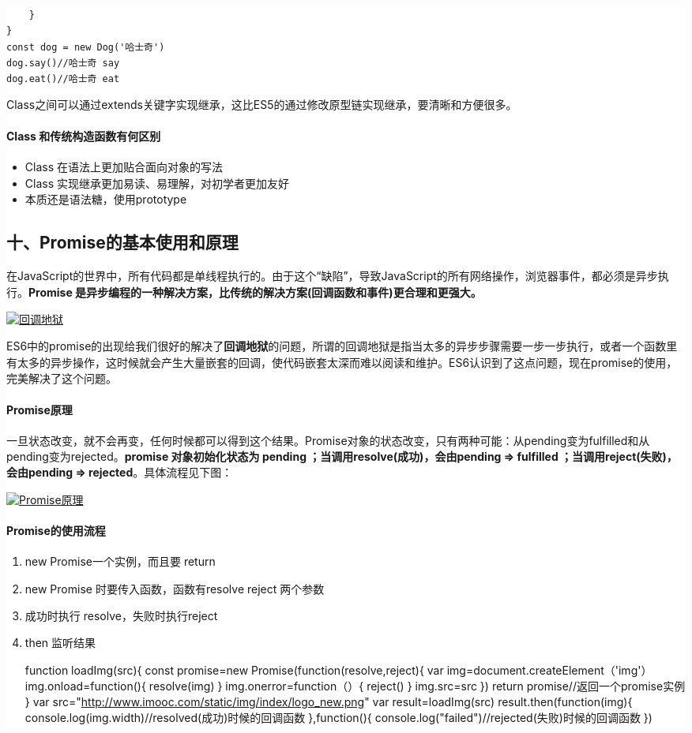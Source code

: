         }
    }
    const dog = new Dog('哈士奇')
    dog.say()//哈士奇 say
    dog.eat()//哈士奇 eat
    

Class之间可以通过extends关键字实现继承，这比ES5的通过修改原型链实现继承，要清晰和方便很多。

#### Class 和传统构造函数有何区别

- Class 在语法上更加贴合面向对象的写法
- Class 实现继承更加易读、易理解，对初学者更加友好
- 本质还是语法糖，使用prototype

## 十、Promise的基本使用和原理

在JavaScript的世界中，所有代码都是单线程执行的。由于这个“缺陷”，导致JavaScript的所有网络操作，浏览器事件，都必须是异步执行。**Promise 是异步编程的一种解决方案，比传统的解决方案(回调函数和事件)更合理和更强大。**

[![回调地狱](https://camo.githubusercontent.com/4cc0bc9de3e76e3532831a111644bb6d20231ccc/68747470733a2f2f757365722d676f6c642d63646e2e786974752e696f2f323031382f352f32322f313633383539396235343339383632353f773d36333226683d33393326663d706e6726733d39353231)](https://camo.githubusercontent.com/4cc0bc9de3e76e3532831a111644bb6d20231ccc/68747470733a2f2f757365722d676f6c642d63646e2e786974752e696f2f323031382f352f32322f313633383539396235343339383632353f773d36333226683d33393326663d706e6726733d39353231)

ES6中的promise的出现给我们很好的解决了**回调地狱**的问题，所谓的回调地狱是指当太多的异步步骤需要一步一步执行，或者一个函数里有太多的异步操作，这时候就会产生大量嵌套的回调，使代码嵌套太深而难以阅读和维护。ES6认识到了这点问题，现在promise的使用，完美解决了这个问题。

#### Promise原理

一旦状态改变，就不会再变，任何时候都可以得到这个结果。Promise对象的状态改变，只有两种可能：从pending变为fulfilled和从pending变为rejected。**promise 对象初始化状态为 pending ；当调用resolve(成功)，会由pending => fulfilled ；当调用reject(失败)，会由pending => rejected**。具体流程见下图：

[![Promise原理](https://camo.githubusercontent.com/14a09197be3254d8469d0488aa52f4aea18ecf1f/68747470733a2f2f757365722d676f6c642d63646e2e786974752e696f2f323031382f352f32322f313633383539396235343164613530363f773d39353026683d35333226663d706e6726733d3931393036)](https://camo.githubusercontent.com/14a09197be3254d8469d0488aa52f4aea18ecf1f/68747470733a2f2f757365722d676f6c642d63646e2e786974752e696f2f323031382f352f32322f313633383539396235343164613530363f773d39353026683d35333226663d706e6726733d3931393036)

#### Promise的使用流程

1. new Promise一个实例，而且要 return
2. new Promise 时要传入函数，函数有resolve reject 两个参数
3. 成功时执行 resolve，失败时执行reject
4. then 监听结果

    function loadImg(src){
       const promise=new Promise(function(resolve,reject){
         var img=document.createElement（'img'）
         img.onload=function(){
            resolve(img)
       }
         img.onerror=function（）{
            reject()
       }
        img.src=src
     })
      return promise//返回一个promise实例
    }
    var src="http://www.imooc.com/static/img/index/logo_new.png"
    var result=loadImg(src)
    result.then(function(img){
        console.log(img.width)//resolved(成功)时候的回调函数
    },function(){
        console.log("failed")//rejected(失败)时候的回调函数
    })